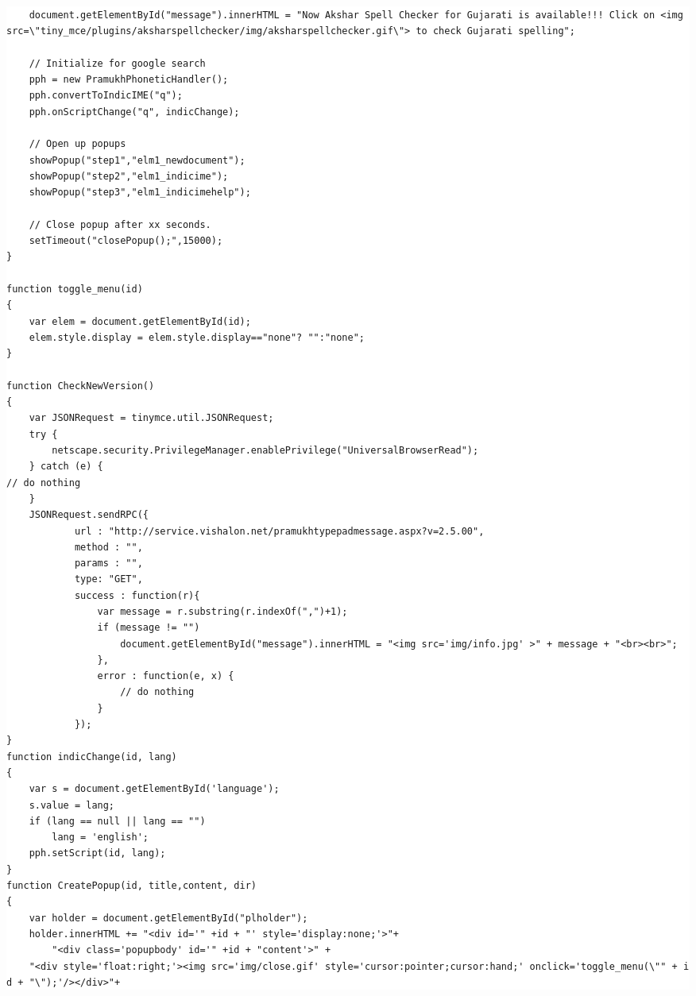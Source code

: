 ```
    document.getElementById("message").innerHTML = "Now Akshar Spell Checker for Gujarati is available!!! Click on <img src=\"tiny_mce/plugins/aksharspellchecker/img/aksharspellchecker.gif\"> to check Gujarati spelling";

    // Initialize for google search
    pph = new PramukhPhoneticHandler();
    pph.convertToIndicIME("q");
    pph.onScriptChange("q", indicChange);

    // Open up popups
    showPopup("step1","elm1_newdocument");
    showPopup("step2","elm1_indicime");
    showPopup("step3","elm1_indicimehelp");

    // Close popup after xx seconds.
    setTimeout("closePopup();",15000);
}

function toggle_menu(id)
{
    var elem = document.getElementById(id);
    elem.style.display = elem.style.display=="none"? "":"none";
}

function CheckNewVersion()
{
    var JSONRequest = tinymce.util.JSONRequest;
    try {
        netscape.security.PrivilegeManager.enablePrivilege("UniversalBrowserRead");
    } catch (e) {
// do nothing
    }
    JSONRequest.sendRPC({
            url : "http://service.vishalon.net/pramukhtypepadmessage.aspx?v=2.5.00",
            method : "",
            params : "",
            type: "GET",
            success : function(r){
                var message = r.substring(r.indexOf(",")+1);
                if (message != "")
                    document.getElementById("message").innerHTML = "<img src='img/info.jpg' >" + message + "<br><br>";
                },
                error : function(e, x) {
                    // do nothing 
                }
            });
}
function indicChange(id, lang)
{
    var s = document.getElementById('language');
    s.value = lang;
    if (lang == null || lang == "")
        lang = 'english';
    pph.setScript(id, lang);
}
function CreatePopup(id, title,content, dir)
{
    var holder = document.getElementById("plholder");
    holder.innerHTML += "<div id='" +id + "' style='display:none;'>"+
        "<div class='popupbody' id='" +id + "content'>" +
    "<div style='float:right;'><img src='img/close.gif' style='cursor:pointer;cursor:hand;' onclick='toggle_menu(\"" + id + "\");'/></div>"+
```